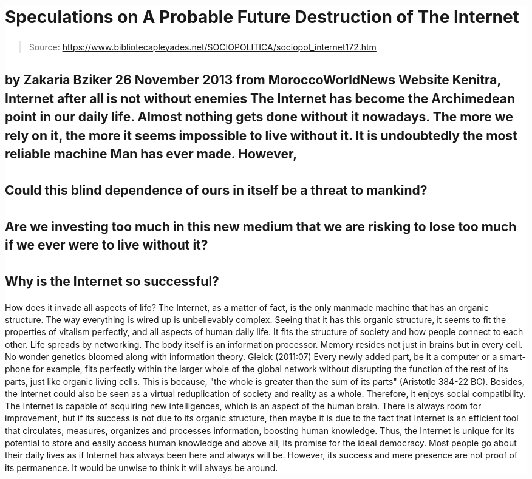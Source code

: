 # Speculations on A Probable Future Destruction of The Internet

> Source: https://www.bibliotecapleyades.net/SOCIOPOLITICA/sociopol_internet172.htm

by Zakaria Bziker
26 November 2013
from
MoroccoWorldNews Website
Kenitra, Internet
after all is not without enemies
The Internet has become the Archimedean point in our daily life.
Almost nothing gets done without it nowadays.
The more we rely on it, the more it seems impossible to live without it. It
is undoubtedly the most reliable machine Man has ever made.
However,
-
Could this blind dependence of ours in
itself be a threat to mankind?
-
Are we investing too much in this new
medium that we are risking to lose too much if we ever were to live
without it?
-
Why is the Internet so successful?
-
How does it invade all aspects of life?
The Internet, as a matter of fact, is the only
manmade machine that has an organic structure.
The way everything is wired up is unbelievably
complex. Seeing that it has this organic structure, it seems to fit the
properties of vitalism perfectly, and all aspects of human daily life.
It fits the structure of society and how people
connect to each other.
Life spreads by networking. The body itself
is an information processor. Memory resides not just in brains but in
every cell. No wonder genetics bloomed along with information theory.
Gleick (2011:07)
Every newly added part, be it a computer or a
smart-phone for example, fits perfectly within the larger whole of the
global network without disrupting the function of the rest of its parts,
just like organic living cells.
This is because,
"the whole is greater than the sum of its
parts"
(Aristotle 384-22 BC).
Besides, the Internet could also be seen as a
virtual reduplication of society and reality as a whole.
Therefore, it enjoys social compatibility. The
Internet is capable of acquiring new intelligences, which is an aspect of
the human brain.
There is always room for improvement, but if its
success is not due to its organic structure, then maybe it is due to the
fact that Internet is an efficient tool that circulates, measures, organizes
and processes information, boosting human knowledge.
Thus, the Internet is unique for its potential
to store and easily access human knowledge and above all, its promise for
the ideal democracy.
Most people go about their daily lives as if
Internet has always been here and always will be.
However, its success and mere presence are not
proof of its permanence. It would be unwise to think it will always be
around.